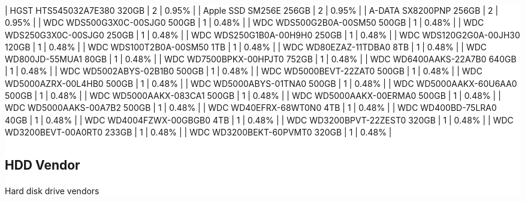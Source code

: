 | HGST HTS545032A7E380 320GB      | 2        | 0.95%   |
| Apple SSD SM256E 256GB          | 2        | 0.95%   |
| A-DATA SX8200PNP 256GB          | 2        | 0.95%   |
| WDC WDS500G3X0C-00SJG0 500GB    | 1        | 0.48%   |
| WDC WDS500G2B0A-00SM50 500GB    | 1        | 0.48%   |
| WDC WDS250G3X0C-00SJG0 250GB    | 1        | 0.48%   |
| WDC WDS250G1B0A-00H9H0 250GB    | 1        | 0.48%   |
| WDC WDS120G2G0A-00JH30 120GB    | 1        | 0.48%   |
| WDC WDS100T2B0A-00SM50 1TB      | 1        | 0.48%   |
| WDC WD80EZAZ-11TDBA0 8TB        | 1        | 0.48%   |
| WDC WD800JD-55MUA1 80GB         | 1        | 0.48%   |
| WDC WD7500BPKX-00HPJT0 752GB    | 1        | 0.48%   |
| WDC WD6400AAKS-22A7B0 640GB     | 1        | 0.48%   |
| WDC WD5002ABYS-02B1B0 500GB     | 1        | 0.48%   |
| WDC WD5000BEVT-22ZAT0 500GB     | 1        | 0.48%   |
| WDC WD5000AZRX-00L4HB0 500GB    | 1        | 0.48%   |
| WDC WD5000ABYS-01TNA0 500GB     | 1        | 0.48%   |
| WDC WD5000AAKX-60U6AA0 500GB    | 1        | 0.48%   |
| WDC WD5000AAKX-083CA1 500GB     | 1        | 0.48%   |
| WDC WD5000AAKX-00ERMA0 500GB    | 1        | 0.48%   |
| WDC WD5000AAKS-00A7B2 500GB     | 1        | 0.48%   |
| WDC WD40EFRX-68WT0N0 4TB        | 1        | 0.48%   |
| WDC WD400BD-75LRA0 40GB         | 1        | 0.48%   |
| WDC WD4004FZWX-00GBGB0 4TB      | 1        | 0.48%   |
| WDC WD3200BPVT-22ZEST0 320GB    | 1        | 0.48%   |
| WDC WD3200BEVT-00A0RT0 233GB    | 1        | 0.48%   |
| WDC WD3200BEKT-60PVMT0 320GB    | 1        | 0.48%   |

HDD Vendor
----------

Hard disk drive vendors
